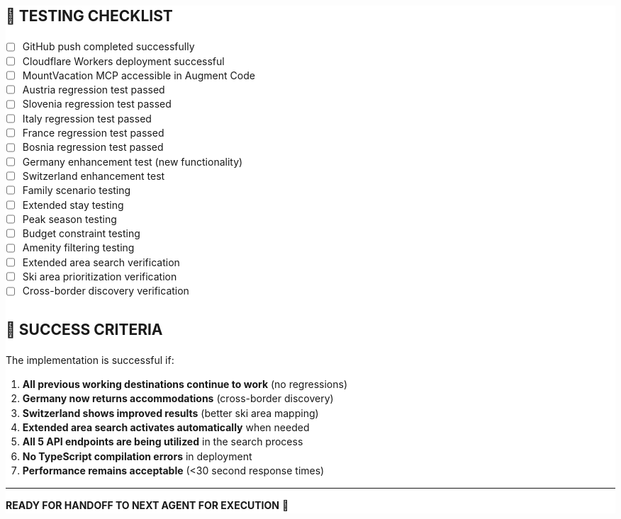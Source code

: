 ## 📝 **TESTING CHECKLIST**

- [ ] GitHub push completed successfully
- [ ] Cloudflare Workers deployment successful  
- [ ] MountVacation MCP accessible in Augment Code
- [ ] Austria regression test passed
- [ ] Slovenia regression test passed
- [ ] Italy regression test passed
- [ ] France regression test passed
- [ ] Bosnia regression test passed
- [ ] Germany enhancement test (new functionality)
- [ ] Switzerland enhancement test
- [ ] Family scenario testing
- [ ] Extended stay testing
- [ ] Peak season testing
- [ ] Budget constraint testing
- [ ] Amenity filtering testing
- [ ] Extended area search verification
- [ ] Ski area prioritization verification
- [ ] Cross-border discovery verification

## 🎯 **SUCCESS CRITERIA**

The implementation is successful if:
1. **All previous working destinations continue to work** (no regressions)
2. **Germany now returns accommodations** (cross-border discovery)
3. **Switzerland shows improved results** (better ski area mapping)
4. **Extended area search activates automatically** when needed
5. **All 5 API endpoints are being utilized** in the search process
6. **No TypeScript compilation errors** in deployment
7. **Performance remains acceptable** (<30 second response times)

---

**READY FOR HANDOFF TO NEXT AGENT FOR EXECUTION** 🚀
